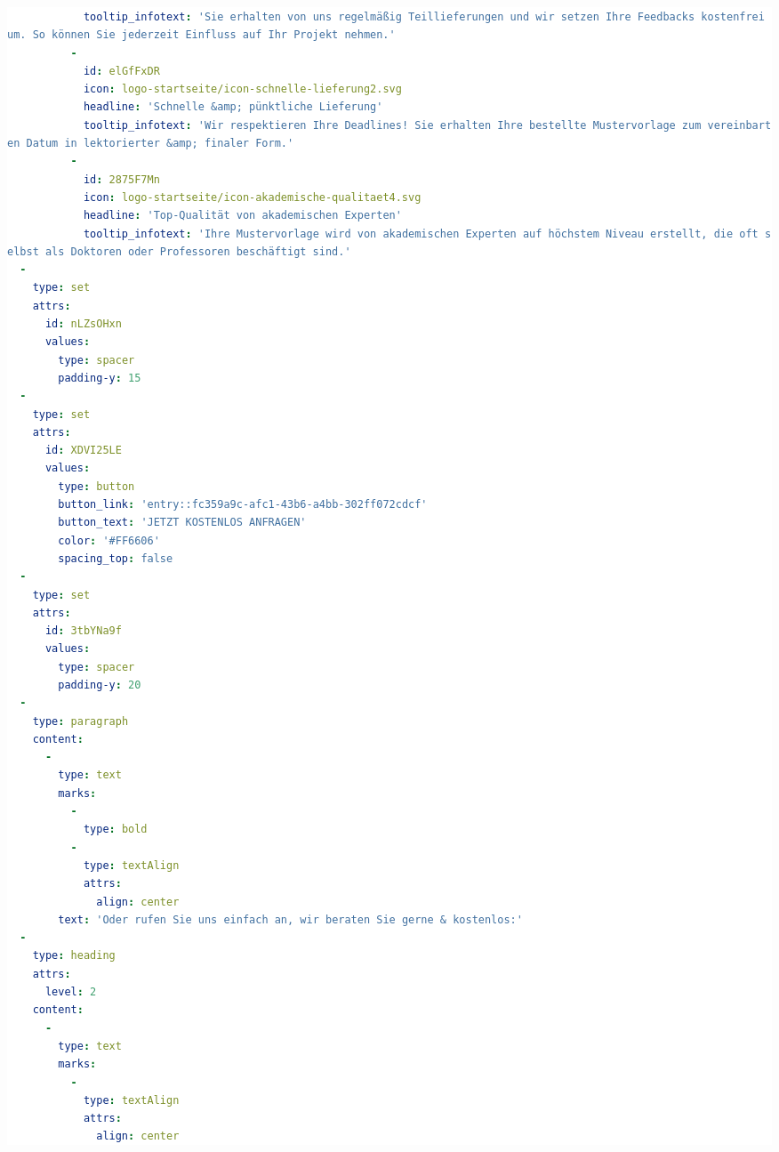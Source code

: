 ```yaml
            tooltip_infotext: 'Sie erhalten von uns regelmäßig Teillieferungen und wir setzen Ihre Feedbacks kostenfrei um. So können Sie jederzeit Einfluss auf Ihr Projekt nehmen.'
          -
            id: elGfFxDR
            icon: logo-startseite/icon-schnelle-lieferung2.svg
            headline: 'Schnelle &amp; pünktliche Lieferung'
            tooltip_infotext: 'Wir respektieren Ihre Deadlines! Sie erhalten Ihre bestellte Mustervorlage zum vereinbarten Datum in lektorierter &amp; finaler Form.'
          -
            id: 2875F7Mn
            icon: logo-startseite/icon-akademische-qualitaet4.svg
            headline: 'Top-Qualität von akademischen Experten'
            tooltip_infotext: 'Ihre Mustervorlage wird von akademischen Experten auf höchstem Niveau erstellt, die oft selbst als Doktoren oder Professoren beschäftigt sind.'
  -
    type: set
    attrs:
      id: nLZsOHxn
      values:
        type: spacer
        padding-y: 15
  -
    type: set
    attrs:
      id: XDVI25LE
      values:
        type: button
        button_link: 'entry::fc359a9c-afc1-43b6-a4bb-302ff072cdcf'
        button_text: 'JETZT KOSTENLOS ANFRAGEN'
        color: '#FF6606'
        spacing_top: false
  -
    type: set
    attrs:
      id: 3tbYNa9f
      values:
        type: spacer
        padding-y: 20
  -
    type: paragraph
    content:
      -
        type: text
        marks:
          -
            type: bold
          -
            type: textAlign
            attrs:
              align: center
        text: 'Oder rufen Sie uns einfach an, wir beraten Sie gerne & kostenlos:'
  -
    type: heading
    attrs:
      level: 2
    content:
      -
        type: text
        marks:
          -
            type: textAlign
            attrs:
              align: center
```